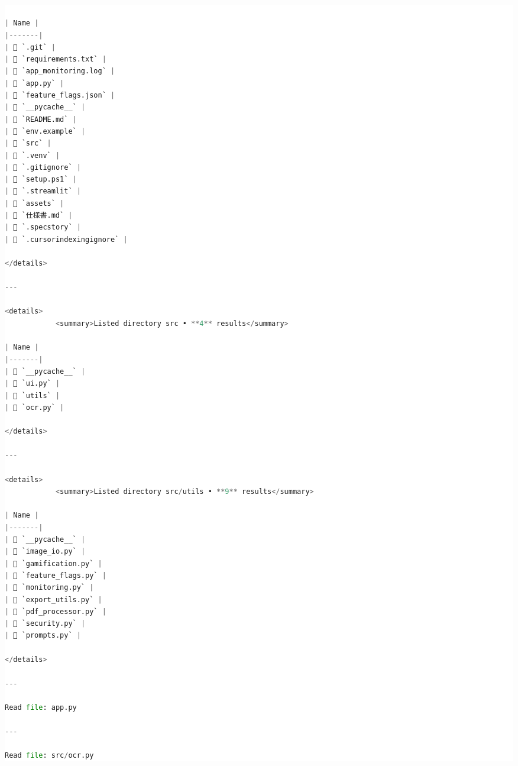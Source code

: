 ```python:src/ui.py
        
| Name |
|-------|
| 📁 `.git` |
| 📄 `requirements.txt` |
| 📄 `app_monitoring.log` |
| 📄 `app.py` |
| 📄 `feature_flags.json` |
| 📁 `__pycache__` |
| 📄 `README.md` |
| 📄 `env.example` |
| 📁 `src` |
| 📁 `.venv` |
| 📄 `.gitignore` |
| 📄 `setup.ps1` |
| 📁 `.streamlit` |
| 📁 `assets` |
| 📄 `仕様書.md` |
| 📁 `.specstory` |
| 📄 `.cursorindexingignore` |

</details>

---

<details>
            <summary>Listed directory src • **4** results</summary>
        
| Name |
|-------|
| 📁 `__pycache__` |
| 📄 `ui.py` |
| 📁 `utils` |
| 📄 `ocr.py` |

</details>

---

<details>
            <summary>Listed directory src/utils • **9** results</summary>
        
| Name |
|-------|
| 📁 `__pycache__` |
| 📄 `image_io.py` |
| 📄 `gamification.py` |
| 📄 `feature_flags.py` |
| 📄 `monitoring.py` |
| 📄 `export_utils.py` |
| 📄 `pdf_processor.py` |
| 📄 `security.py` |
| 📄 `prompts.py` |

</details>

---

Read file: app.py

---

Read file: src/ocr.py
```